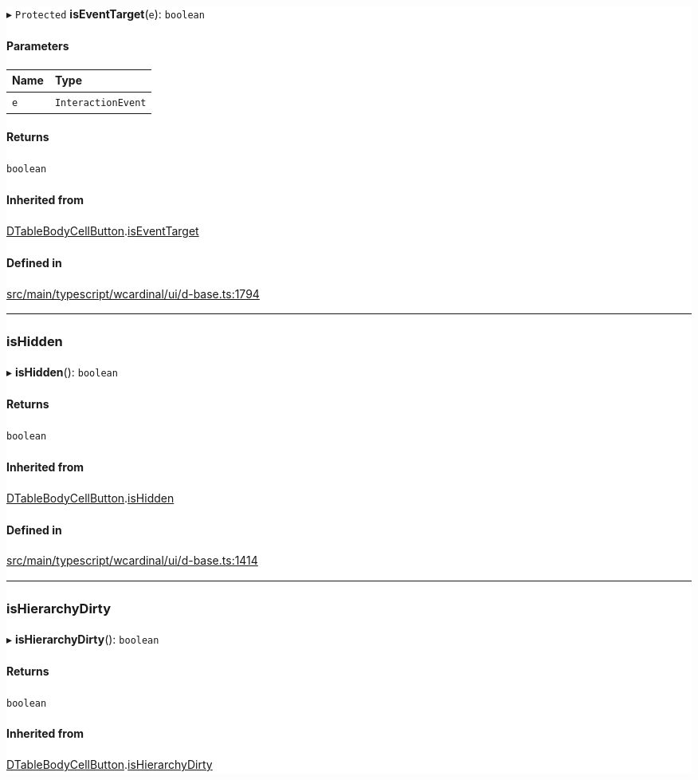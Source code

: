 ▸ `Protected` **isEventTarget**(`e`): `boolean`

#### Parameters

| Name | Type |
| :------ | :------ |
| `e` | `InteractionEvent` |

#### Returns

`boolean`

#### Inherited from

[DTableBodyCellButton](DTableBodyCellButton.md).[isEventTarget](DTableBodyCellButton.md#iseventtarget)

#### Defined in

[src/main/typescript/wcardinal/ui/d-base.ts:1794](https://github.com/winter-cardinal/winter-cardinal-ui/blob/v0.200.0/src/main/typescript/wcardinal/ui/d-base.ts#L1794)

___

### isHidden

▸ **isHidden**(): `boolean`

#### Returns

`boolean`

#### Inherited from

[DTableBodyCellButton](DTableBodyCellButton.md).[isHidden](DTableBodyCellButton.md#ishidden)

#### Defined in

[src/main/typescript/wcardinal/ui/d-base.ts:1414](https://github.com/winter-cardinal/winter-cardinal-ui/blob/v0.200.0/src/main/typescript/wcardinal/ui/d-base.ts#L1414)

___

### isHierarchyDirty

▸ **isHierarchyDirty**(): `boolean`

#### Returns

`boolean`

#### Inherited from

[DTableBodyCellButton](DTableBodyCellButton.md).[isHierarchyDirty](DTableBodyCellButton.md#ishierarchydirty)

